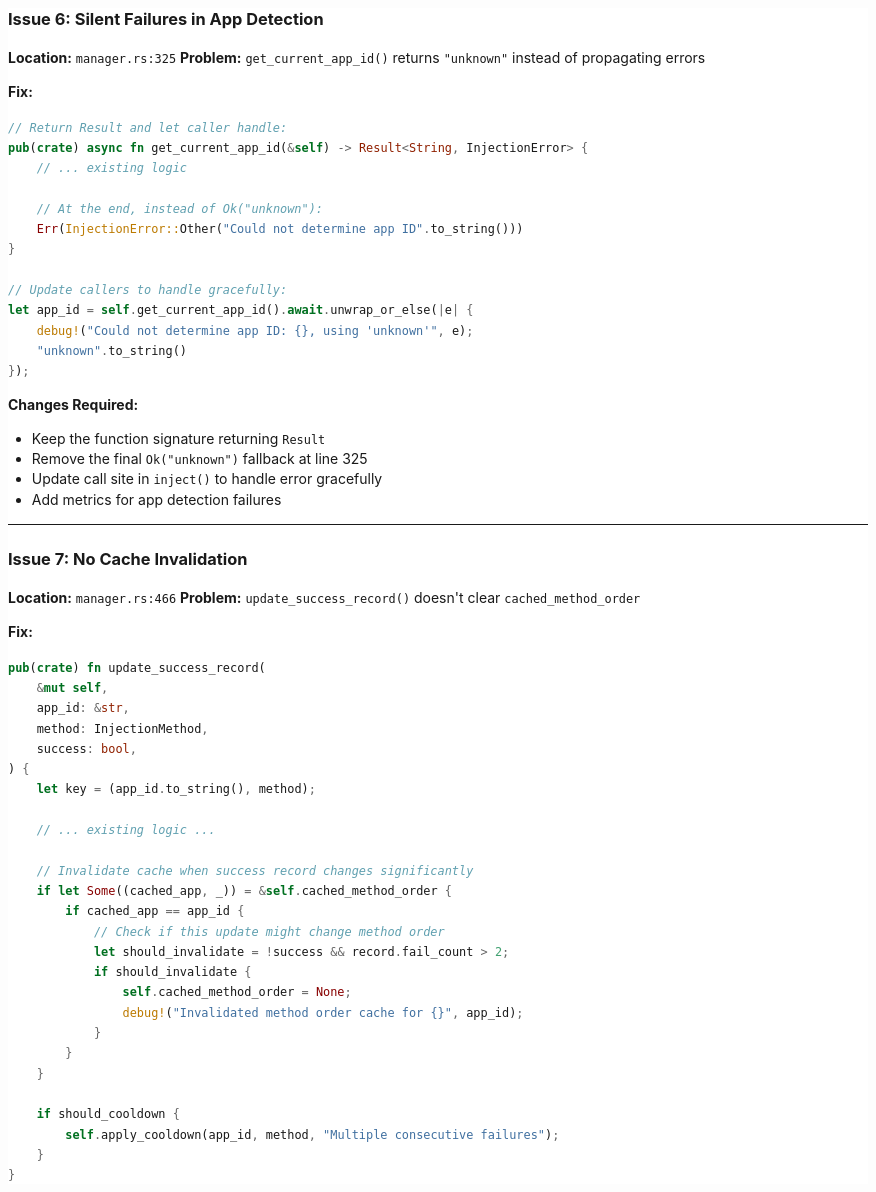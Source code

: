 ### Issue 6: Silent Failures in App Detection
**Location:** `manager.rs:325`
**Problem:** `get_current_app_id()` returns `"unknown"` instead of propagating errors

**Fix:**
```rust
// Return Result and let caller handle:
pub(crate) async fn get_current_app_id(&self) -> Result<String, InjectionError> {
    // ... existing logic

    // At the end, instead of Ok("unknown"):
    Err(InjectionError::Other("Could not determine app ID".to_string()))
}

// Update callers to handle gracefully:
let app_id = self.get_current_app_id().await.unwrap_or_else(|e| {
    debug!("Could not determine app ID: {}, using 'unknown'", e);
    "unknown".to_string()
});
```

**Changes Required:**
- Keep the function signature returning `Result`
- Remove the final `Ok("unknown")` fallback at line 325
- Update call site in `inject()` to handle error gracefully
- Add metrics for app detection failures

---

### Issue 7: No Cache Invalidation
**Location:** `manager.rs:466`
**Problem:** `update_success_record()` doesn't clear `cached_method_order`

**Fix:**
```rust
pub(crate) fn update_success_record(
    &mut self,
    app_id: &str,
    method: InjectionMethod,
    success: bool,
) {
    let key = (app_id.to_string(), method);

    // ... existing logic ...

    // Invalidate cache when success record changes significantly
    if let Some((cached_app, _)) = &self.cached_method_order {
        if cached_app == app_id {
            // Check if this update might change method order
            let should_invalidate = !success && record.fail_count > 2;
            if should_invalidate {
                self.cached_method_order = None;
                debug!("Invalidated method order cache for {}", app_id);
            }
        }
    }

    if should_cooldown {
        self.apply_cooldown(app_id, method, "Multiple consecutive failures");
    }
}
```
